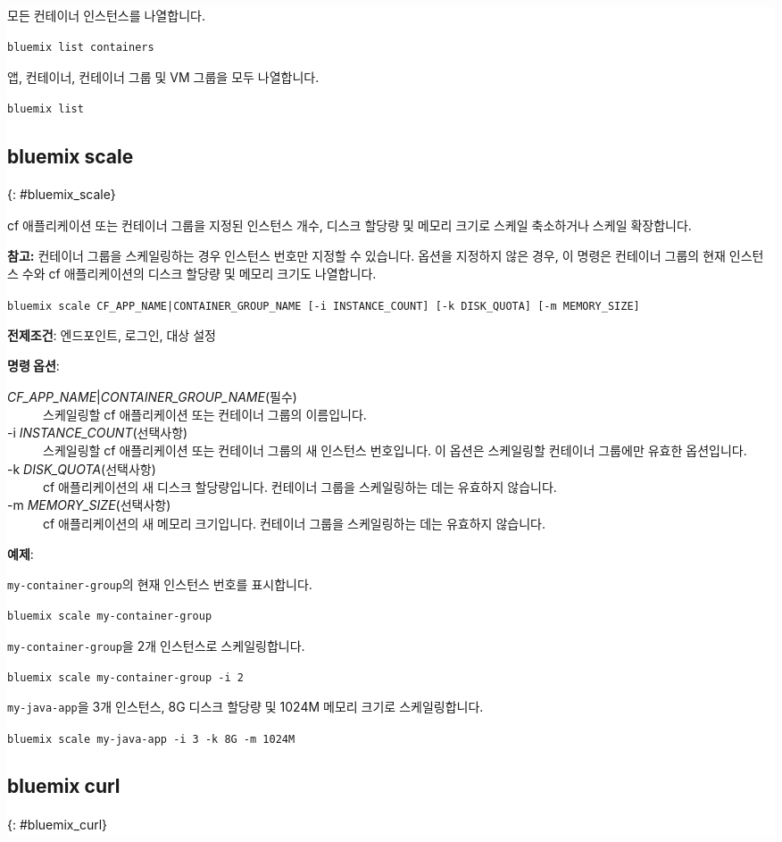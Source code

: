 모든 컨테이너 인스턴스를 나열합니다.

```
bluemix list containers
```

앱, 컨테이너, 컨테이너 그룹 및 VM 그룹을 모두 나열합니다.

```
bluemix list
```


## bluemix scale
{: #bluemix_scale}

cf 애플리케이션 또는 컨테이너 그룹을 지정된 인스턴스 개수, 디스크 할당량 및 메모리 크기로 스케일 축소하거나 스케일 확장합니다.

**참고:** 컨테이너 그룹을 스케일링하는 경우 인스턴스 번호만 지정할 수 있습니다. 옵션을 지정하지 않은 경우, 이 명령은 컨테이너 그룹의 현재 인스턴스 수와 cf 애플리케이션의 디스크 할당량 및 메모리 크기도 나열합니다. 

```
bluemix scale CF_APP_NAME|CONTAINER_GROUP_NAME [-i INSTANCE_COUNT] [-k DISK_QUOTA] [-m MEMORY_SIZE]
```

<strong>전제조건</strong>:  엔드포인트, 로그인, 대상 설정

<strong>명령 옵션</strong>:
   <dl>
   <dt><i>CF_APP_NAME</i>|<i>CONTAINER_GROUP_NAME</i>(필수)</dt>
   <dd>스케일링할 cf 애플리케이션 또는 컨테이너 그룹의 이름입니다. </dd>
   <dt>-i <i>INSTANCE_COUNT</i>(선택사항)</dt>
   <dd>스케일링할 cf 애플리케이션 또는 컨테이너 그룹의 새 인스턴스 번호입니다. 이 옵션은 스케일링할 컨테이너 그룹에만 유효한 옵션입니다.</dd>
   <dt>-k <i>DISK_QUOTA</i>(선택사항)</dt>
   <dd>cf 애플리케이션의 새 디스크 할당량입니다. 컨테이너 그룹을 스케일링하는 데는 유효하지 않습니다.</dd>
   <dt>-m <i>MEMORY_SIZE</i>(선택사항)</dt>
   <dd>cf 애플리케이션의 새 메모리 크기입니다. 컨테이너 그룹을 스케일링하는 데는 유효하지 않습니다.</dd>
    </dl>
<strong>예제</strong>:

`my-container-group`의 현재 인스턴스 번호를 표시합니다.

```
bluemix scale my-container-group
```

`my-container-group`을 2개 인스턴스로 스케일링합니다.

```
bluemix scale my-container-group -i 2
```

`my-java-app`을 3개 인스턴스, 8G 디스크 할당량 및 1024M 메모리 크기로 스케일링합니다.

```
bluemix scale my-java-app -i 3 -k 8G -m 1024M
```


## bluemix curl
{: #bluemix_curl}
